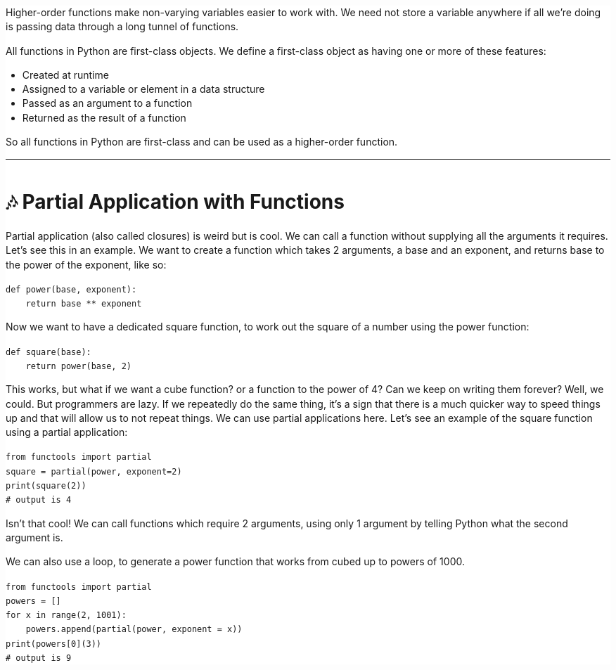 
Higher-order functions make non-varying variables easier to work with. We need not store a variable anywhere if all we’re doing is passing data through a long tunnel of functions.

All functions in Python are first-class objects. We define a first-class object as having one or more of these features:

- Created at runtime
- Assigned to a variable or element in a data structure
- Passed as an argument to a function
- Returned as the result of a function

So all functions in Python are first-class and can be used as a higher-order function.

---

# 🎶 Partial Application with Functions

Partial application (also called closures) is weird but is cool. We can call a function without supplying all the arguments it requires. Let’s see this in an example. We want to create a function which takes 2 arguments, a base and an exponent, and returns base to the power of the exponent, like so:

    def power(base, exponent):
    	return base ** exponent
    

Now we want to have a dedicated square function, to work out the square of a number using the power function:

    def square(base):
    	return power(base, 2)
    

This works, but what if we want a cube function? or a function to the power of 4? Can we keep on writing them forever? Well, we could. But programmers are lazy. If we repeatedly do the same thing, it’s a sign that there is a much quicker way to speed things up and that will allow us to not repeat things. We can use partial applications here. Let’s see an example of the square function using a partial application:

    from functools import partial
    square = partial(power, exponent=2)
    print(square(2))
    # output is 4
    

Isn’t that cool! We can call functions which require 2 arguments, using only 1 argument by telling Python what the second argument is.

We can also use a loop, to generate a power function that works from cubed up to powers of 1000.

    from functools import partial
    powers = []
    for x in range(2, 1001):
    	powers.append(partial(power, exponent = x))
    print(powers[0](3))
    # output is 9
    